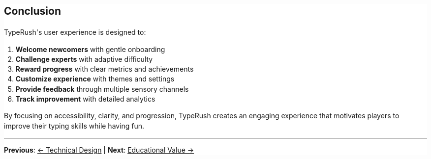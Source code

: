 ## Conclusion

TypeRush's user experience is designed to:

1. **Welcome newcomers** with gentle onboarding
2. **Challenge experts** with adaptive difficulty
3. **Reward progress** with clear metrics and achievements
4. **Customize experience** with themes and settings
5. **Provide feedback** through multiple sensory channels
6. **Track improvement** with detailed analytics

By focusing on accessibility, clarity, and progression, TypeRush creates an engaging experience that motivates players to improve their typing skills while having fun.

---

**Previous**: [← Technical Design](./3-technical-design.md) | **Next**: [Educational Value →](./5-educational-value.md)
